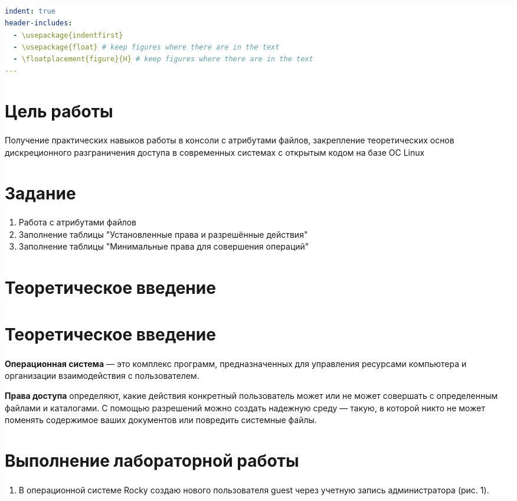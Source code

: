 ```yaml
indent: true
header-includes:
  - \usepackage{indentfirst}
  - \usepackage{float} # keep figures where there are in the text
  - \floatplacement{figure}{H} # keep figures where there are in the text
---
```


# Цель работы

Получение практических навыков работы в консоли с атрибутами файлов, закрепление теоретических основ дискреционного разграничения доступа в современных системах с открытым кодом на базе ОС Linux

# Задание

1. Работа с атрибутами файлов
2. Заполнение таблицы "Установленные права и разрешённые действия" 
3. Заполнение таблицы "Минимальные права для совершения операций" 

# Теоретическое введение

# Теоретическое введение

**Операционная система** — это комплекс программ, предназначенных для управления ресурсами компьютера и организации взаимодействия с пользователем. 

**Права доступа** определяют, какие действия конкретный пользователь может или не может совершать с определенным файлами и каталогами. С помощью разрешений можно создать надежную среду — такую, в которой никто не может поменять содержимое ваших документов или повредить системные файлы. 

# Выполнение лабораторной работы

1. В операционной системе Rocky создаю нового пользователя guest через учетную запись администратора (рис. 1).
